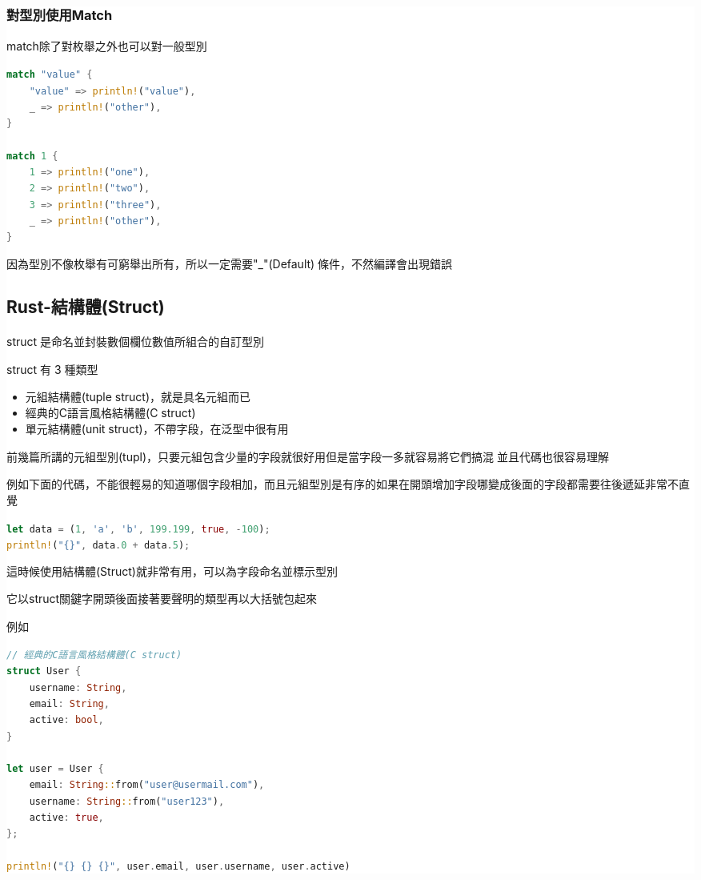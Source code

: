 ### 對型別使用Match

match除了對枚舉之外也可以對一般型別

```rust
match "value" {
    "value" => println!("value"),
    _ => println!("other"),
}

match 1 {
    1 => println!("one"),
    2 => println!("two"),
    3 => println!("three"),
    _ => println!("other"),
}
```

因為型別不像枚舉有可窮舉出所有，所以一定需要"_"(Default) 條件，不然編譯會出現錯誤



## Rust-結構體(Struct)

struct 是命名並封裝數個欄位數值所組合的自訂型別

struct 有 3 種類型

- 元組結構體(tuple struct)，就是具名元組而已
- 經典的C語言風格結構體(C struct)
- 單元結構體(unit struct)，不帶字段，在泛型中很有用

前幾篇所講的元組型別(tupl)，只要元組包含少量的字段就很好用但是當字段一多就容易將它們搞混
並且代碼也很容易理解

例如下面的代碼，不能很輕易的知道哪個字段相加，而且元組型別是有序的如果在開頭增加字段哪變成後面的字段都需要往後遞延非常不直覺

```rust
let data = (1, 'a', 'b', 199.199, true, -100);
println!("{}", data.0 + data.5);
```

這時候使用結構體(Struct)就非常有用，可以為字段命名並標示型別

它以struct關鍵字開頭後面接著要聲明的類型再以大括號包起來

例如

```rust
// 經典的C語言風格結構體(C struct)
struct User {
    username: String,
    email: String,
    active: bool,
}

let user = User {
    email: String::from("user@usermail.com"),
    username: String::from("user123"),
    active: true,
};

println!("{} {} {}", user.email, user.username, user.active)
```
